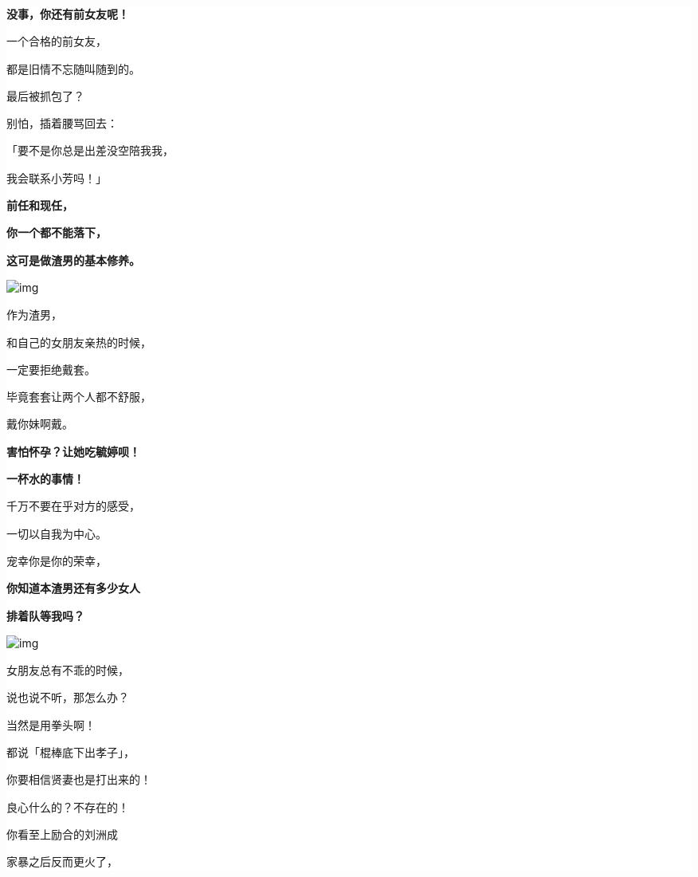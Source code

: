 **没事，你还有前女友呢！**

一个合格的前女友，

都是旧情不忘随叫随到的。

最后被抓包了？

别怕，插着腰骂回去：

「要不是你总是出差没空陪我我，

我会联系小芳吗！」

**前任和现任，**

**你一个都不能落下，**

**这可是做渣男的基本修养。**

![img](./这本《渣男修炼手册》一定不能告诉女友！_files/132217842_17_20180505101750347)

作为渣男，

和自己的女朋友亲热的时候，

一定要拒绝戴套。

毕竟套套让两个人都不舒服，

戴你妹啊戴。

**害怕怀孕？让她吃毓婷呗！**

**一杯水的事情！**

千万不要在乎对方的感受，

一切以自我为中心。

宠幸你是你的荣幸，

**你知道本渣男还有多少女人**

**排着队等我吗？**

![img](./这本《渣男修炼手册》一定不能告诉女友！_files/132217842_18_20180505101750457)

女朋友总有不乖的时候，

说也说不听，那怎么办？

当然是用拳头啊！

都说「棍棒底下出孝子」，

你要相信贤妻也是打出来的！

良心什么的？不存在的！

你看至上励合的刘洲成

家暴之后反而更火了，
